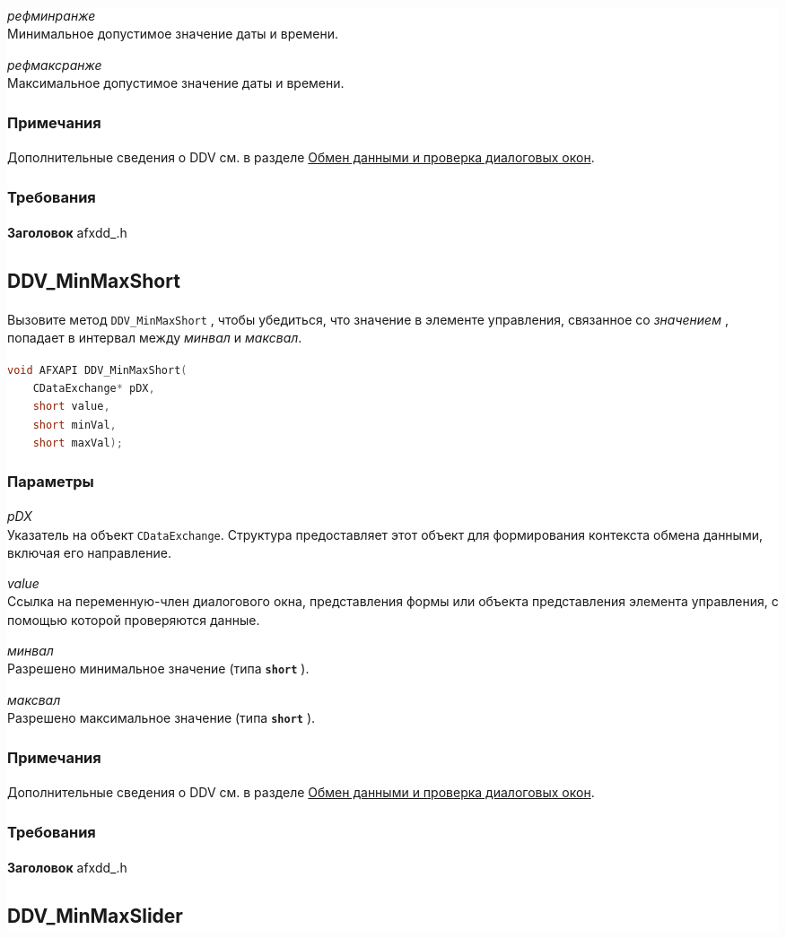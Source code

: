 *рефминранже*<br/>
Минимальное допустимое значение даты и времени.

*рефмаксранже*<br/>
Максимальное допустимое значение даты и времени.

### <a name="remarks"></a>Примечания

Дополнительные сведения о DDV см. в разделе [Обмен данными и проверка диалоговых окон](../../mfc/dialog-data-exchange-and-validation.md).

### <a name="requirements"></a>Требования

  **Заголовок** afxdd_.h

## <a name="ddv_minmaxshort"></a><a name="ddv_minmaxshort"></a> DDV_MinMaxShort

Вызовите метод `DDV_MinMaxShort` , чтобы убедиться, что значение в элементе управления, связанное со *значением* , попадает в интервал между *минвал* и *максвал*.

```cpp
void AFXAPI DDV_MinMaxShort(
    CDataExchange* pDX,
    short value,
    short minVal,
    short maxVal);
```

### <a name="parameters"></a>Параметры

*pDX*<br/>
Указатель на объект `CDataExchange`. Структура предоставляет этот объект для формирования контекста обмена данными, включая его направление.

*value*<br/>
Ссылка на переменную-член диалогового окна, представления формы или объекта представления элемента управления, с помощью которой проверяются данные.

*минвал*<br/>
Разрешено минимальное значение (типа **`short`** ).

*максвал*<br/>
Разрешено максимальное значение (типа **`short`** ).

### <a name="remarks"></a>Примечания

Дополнительные сведения о DDV см. в разделе [Обмен данными и проверка диалоговых окон](../../mfc/dialog-data-exchange-and-validation.md).

### <a name="requirements"></a>Требования

  **Заголовок** afxdd_.h

## <a name="ddv_minmaxslider"></a><a name="ddv_minmaxslider"></a> DDV_MinMaxSlider
